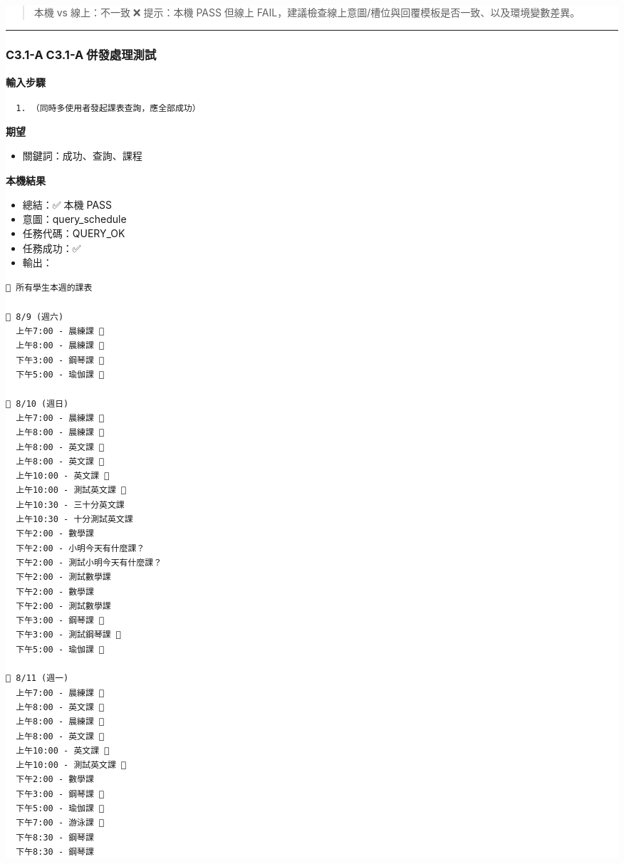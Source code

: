 > 本機 vs 線上：不一致 ❌
> 提示：本機 PASS 但線上 FAIL，建議檢查線上意圖/槽位與回覆模板是否一致、以及環境變數差異。

---

### C3.1-A C3.1-A 併發處理測試

**輸入步驟**

```
  1. （同時多使用者發起課表查詢，應全部成功）
```

**期望**

- 關鍵詞：成功、查詢、課程

**本機結果**

- 總結：✅ 本機 PASS
- 意圖：query_schedule
- 任務代碼：QUERY_OK
- 任務成功：✅
- 輸出：

```
📅 所有學生本週的課表

📆 8/9 (週六)
  上午7:00 - 晨練課 🔄
  上午8:00 - 晨練課 🔄
  下午3:00 - 鋼琴課 🔄
  下午5:00 - 瑜伽課 🔄

📆 8/10 (週日)
  上午7:00 - 晨練課 🔄
  上午8:00 - 晨練課 🔄
  上午8:00 - 英文課 🔄
  上午8:00 - 英文課 🔄
  上午10:00 - 英文課 🔄
  上午10:00 - 測試英文課 🔄
  上午10:30 - 三十分英文課
  上午10:30 - 十分測試英文課
  下午2:00 - 數學課
  下午2:00 - 小明今天有什麼課？
  下午2:00 - 測試小明今天有什麼課？
  下午2:00 - 測試數學課
  下午2:00 - 數學課
  下午2:00 - 測試數學課
  下午3:00 - 鋼琴課 🔄
  下午3:00 - 測試鋼琴課 🔄
  下午5:00 - 瑜伽課 🔄

📆 8/11 (週一)
  上午7:00 - 晨練課 🔄
  上午8:00 - 英文課 🔄
  上午8:00 - 晨練課 🔄
  上午8:00 - 英文課 🔄
  上午10:00 - 英文課 🔄
  上午10:00 - 測試英文課 🔄
  下午2:00 - 數學課
  下午3:00 - 鋼琴課 🔄
  下午5:00 - 瑜伽課 🔄
  下午7:00 - 游泳課 🔄
  下午8:30 - 鋼琴課
  下午8:30 - 鋼琴課

```